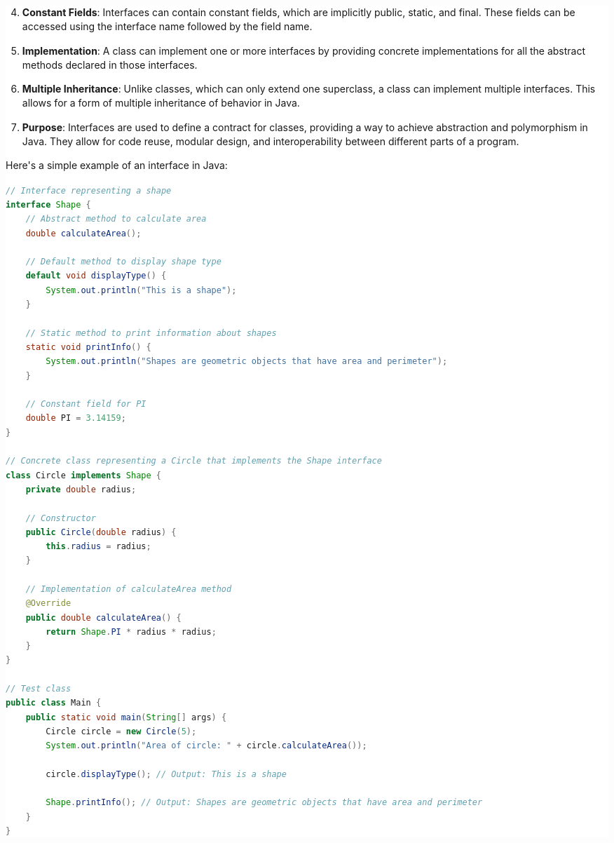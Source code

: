 4. **Constant Fields**: Interfaces can contain constant fields, which are implicitly public, static, and final. These fields can be accessed using the interface name followed by the field name.

5. **Implementation**: A class can implement one or more interfaces by providing concrete implementations for all the abstract methods declared in those interfaces.

6. **Multiple Inheritance**: Unlike classes, which can only extend one superclass, a class can implement multiple interfaces. This allows for a form of multiple inheritance of behavior in Java.

7. **Purpose**: Interfaces are used to define a contract for classes, providing a way to achieve abstraction and polymorphism in Java. They allow for code reuse, modular design, and interoperability between different parts of a program.

Here's a simple example of an interface in Java:

```java
// Interface representing a shape
interface Shape {
    // Abstract method to calculate area
    double calculateArea();

    // Default method to display shape type
    default void displayType() {
        System.out.println("This is a shape");
    }

    // Static method to print information about shapes
    static void printInfo() {
        System.out.println("Shapes are geometric objects that have area and perimeter");
    }

    // Constant field for PI
    double PI = 3.14159;
}

// Concrete class representing a Circle that implements the Shape interface
class Circle implements Shape {
    private double radius;

    // Constructor
    public Circle(double radius) {
        this.radius = radius;
    }

    // Implementation of calculateArea method
    @Override
    public double calculateArea() {
        return Shape.PI * radius * radius;
    }
}

// Test class
public class Main {
    public static void main(String[] args) {
        Circle circle = new Circle(5);
        System.out.println("Area of circle: " + circle.calculateArea());

        circle.displayType(); // Output: This is a shape

        Shape.printInfo(); // Output: Shapes are geometric objects that have area and perimeter
    }
}
```

